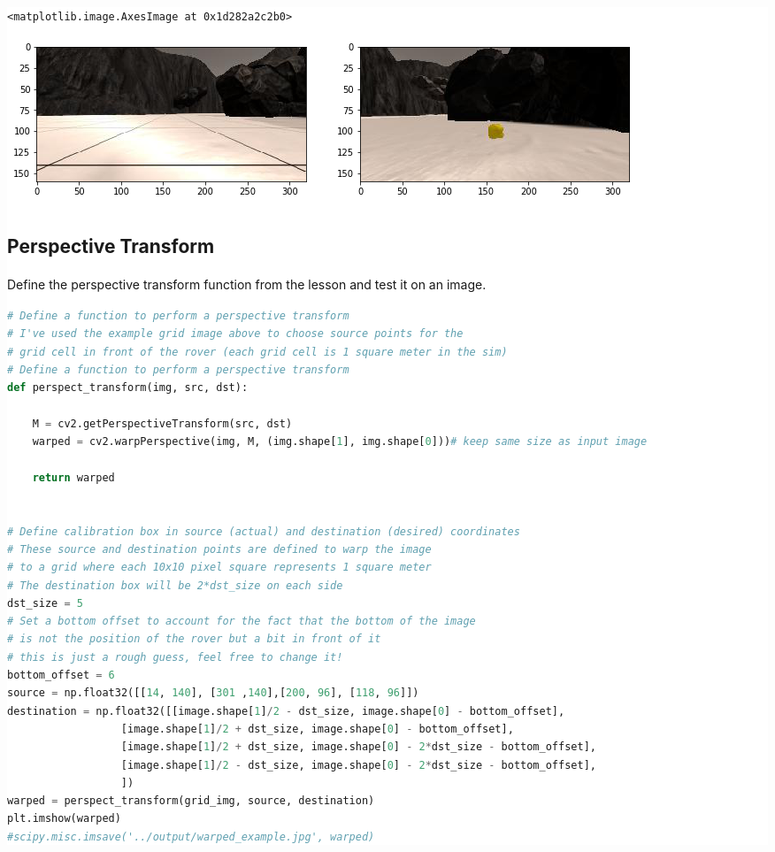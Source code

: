     <matplotlib.image.AxesImage at 0x1d282a2c2b0>




![png](output_6_1.png)


## Perspective Transform

Define the perspective transform function from the lesson and test it on an image.


```python
# Define a function to perform a perspective transform
# I've used the example grid image above to choose source points for the
# grid cell in front of the rover (each grid cell is 1 square meter in the sim)
# Define a function to perform a perspective transform
def perspect_transform(img, src, dst):
           
    M = cv2.getPerspectiveTransform(src, dst)
    warped = cv2.warpPerspective(img, M, (img.shape[1], img.shape[0]))# keep same size as input image
    
    return warped


# Define calibration box in source (actual) and destination (desired) coordinates
# These source and destination points are defined to warp the image
# to a grid where each 10x10 pixel square represents 1 square meter
# The destination box will be 2*dst_size on each side
dst_size = 5 
# Set a bottom offset to account for the fact that the bottom of the image 
# is not the position of the rover but a bit in front of it
# this is just a rough guess, feel free to change it!
bottom_offset = 6
source = np.float32([[14, 140], [301 ,140],[200, 96], [118, 96]])
destination = np.float32([[image.shape[1]/2 - dst_size, image.shape[0] - bottom_offset],
                  [image.shape[1]/2 + dst_size, image.shape[0] - bottom_offset],
                  [image.shape[1]/2 + dst_size, image.shape[0] - 2*dst_size - bottom_offset], 
                  [image.shape[1]/2 - dst_size, image.shape[0] - 2*dst_size - bottom_offset],
                  ])
warped = perspect_transform(grid_img, source, destination)
plt.imshow(warped)
#scipy.misc.imsave('../output/warped_example.jpg', warped)
```
